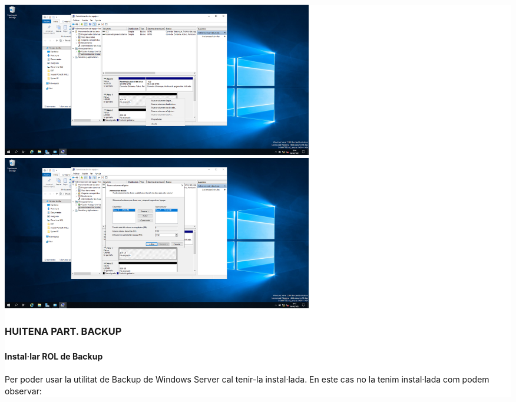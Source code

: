 <img width=60% src="WINDOWSSERVER/raid1b.png"></img>
<img width=60% src="WINDOWSSERVER/raid1c.png"></img>

### HUITENA PART. BACKUP 

#### Instal·lar ROL de Backup

Per poder usar la utilitat de Backup de Windows Server cal tenir-la instal·lada. 
En este cas no la tenim instal·lada com podem observar:
